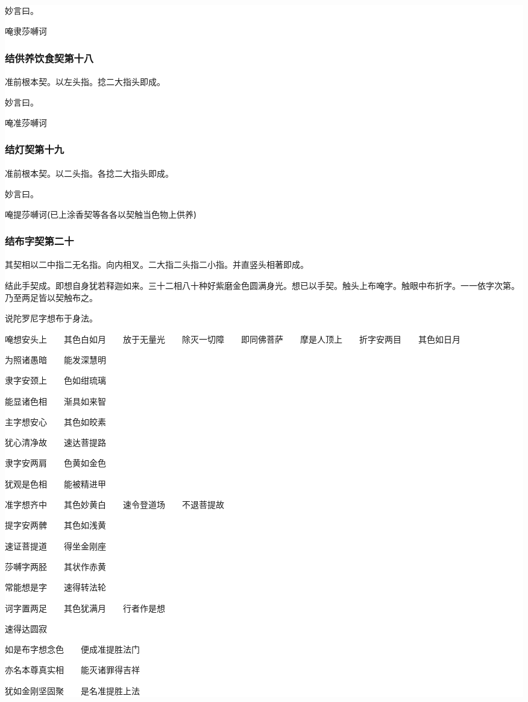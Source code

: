 妙言曰。  

唵隶莎嚩诃  

### 结供养饮食契第十八

准前根本契。以左头指。捻二大指头即成。  

妙言曰。  

唵准莎嚩诃  

### 结灯契第十九

准前根本契。以二头指。各捻二大指头即成。  

妙言曰。  

唵提莎嚩诃(已上涂香契等各各以契触当色物上供养)  

### 结布字契第二十

其契相以二中指二无名指。向内相叉。二大指二头指二小指。并直竖头相著即成。  

结此手契成。即想自身犹若释迦如来。三十二相八十种好紫磨金色圆满身光。想已以手契。触头上布唵字。触眼中布折字。一一依字次第。乃至两足皆以契触布之。  

说陀罗尼字想布于身法。  

唵想安头上　　其色白如月　　放于无量光　　除灭一切障　　即同佛菩萨　　摩是人顶上　　折字安两目　　其色如日月  

为照诸愚暗　　能发深慧明  

隶字安颈上　　色如绀琉璃  

能显诸色相　　渐具如来智  

主字想安心　　其色如皎素  

犹心清净故　　速达菩提路  

隶字安两肩　　色黄如金色  

犹观是色相　　能被精进甲  

准字想齐中　　其色妙黄白　　速令登道场　　不退菩提故  

提字安两髀　　其色如浅黄  

速证菩提道　　得坐金刚座  

莎嚩字两胫　　其状作赤黄  

常能想是字　　速得转法轮  

诃字置两足　　其色犹满月　　行者作是想  

速得达圆寂  

如是布字想念色　　便成准提胜法门  

亦名本尊真实相　　能灭诸罪得吉祥  

犹如金刚坚固聚　　是名准提胜上法  
